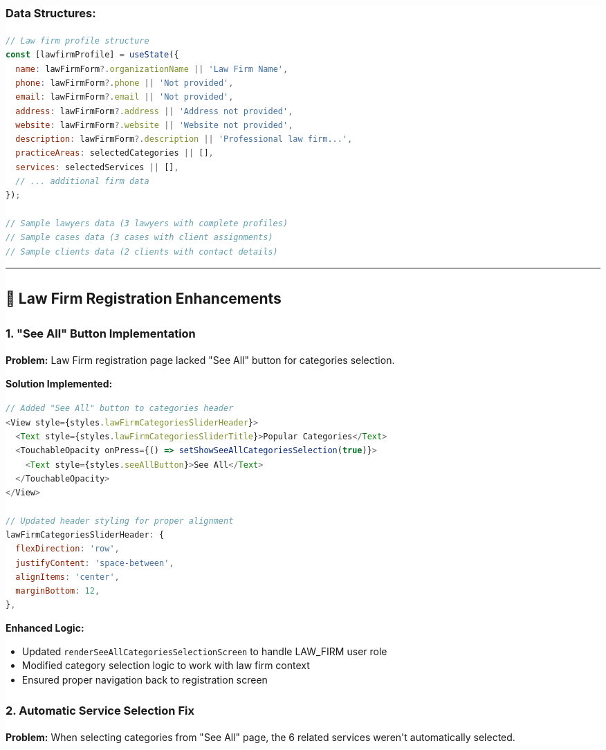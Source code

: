 ### **Data Structures:**
```javascript
// Law firm profile structure
const [lawfirmProfile] = useState({
  name: lawFirmForm?.organizationName || 'Law Firm Name',
  phone: lawFirmForm?.phone || 'Not provided',
  email: lawFirmForm?.email || 'Not provided',
  address: lawFirmForm?.address || 'Address not provided',
  website: lawFirmForm?.website || 'Website not provided',
  description: lawFirmForm?.description || 'Professional law firm...',
  practiceAreas: selectedCategories || [],
  services: selectedServices || [],
  // ... additional firm data
});

// Sample lawyers data (3 lawyers with complete profiles)
// Sample cases data (3 cases with client assignments)
// Sample clients data (2 clients with contact details)
```

---

## 🔧 **Law Firm Registration Enhancements**

### **1. "See All" Button Implementation**
**Problem:** Law Firm registration page lacked "See All" button for categories selection.

**Solution Implemented:**
```javascript
// Added "See All" button to categories header
<View style={styles.lawFirmCategoriesSliderHeader}>
  <Text style={styles.lawFirmCategoriesSliderTitle}>Popular Categories</Text>
  <TouchableOpacity onPress={() => setShowSeeAllCategoriesSelection(true)}>
    <Text style={styles.seeAllButton}>See All</Text>
  </TouchableOpacity>
</View>

// Updated header styling for proper alignment
lawFirmCategoriesSliderHeader: {
  flexDirection: 'row',
  justifyContent: 'space-between',
  alignItems: 'center',
  marginBottom: 12,
},
```

**Enhanced Logic:**
- Updated `renderSeeAllCategoriesSelectionScreen` to handle LAW_FIRM user role
- Modified category selection logic to work with law firm context
- Ensured proper navigation back to registration screen

### **2. Automatic Service Selection Fix**
**Problem:** When selecting categories from "See All" page, the 6 related services weren't automatically selected.
